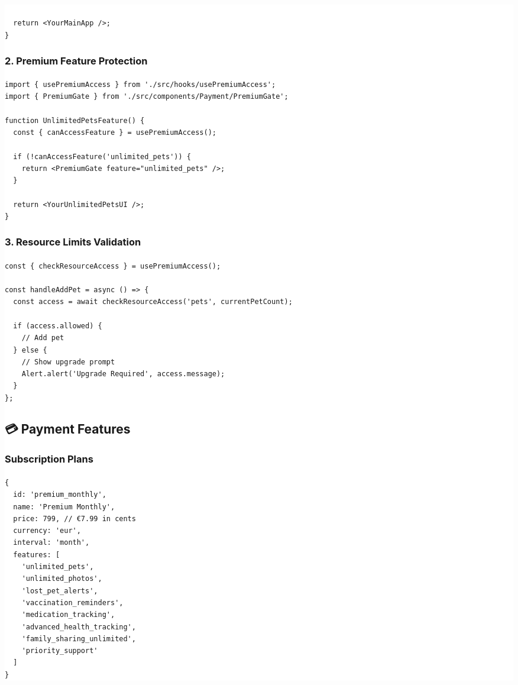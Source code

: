 ```tsx

  return <YourMainApp />;
}
```

### 2. Premium Feature Protection

```tsx
import { usePremiumAccess } from './src/hooks/usePremiumAccess';
import { PremiumGate } from './src/components/Payment/PremiumGate';

function UnlimitedPetsFeature() {
  const { canAccessFeature } = usePremiumAccess();

  if (!canAccessFeature('unlimited_pets')) {
    return <PremiumGate feature="unlimited_pets" />;
  }

  return <YourUnlimitedPetsUI />;
}
```

### 3. Resource Limits Validation

```tsx
const { checkResourceAccess } = usePremiumAccess();

const handleAddPet = async () => {
  const access = await checkResourceAccess('pets', currentPetCount);
  
  if (access.allowed) {
    // Add pet
  } else {
    // Show upgrade prompt
    Alert.alert('Upgrade Required', access.message);
  }
};
```

## 💳 Payment Features

### Subscription Plans

```tsx
{
  id: 'premium_monthly',
  name: 'Premium Monthly',
  price: 799, // €7.99 in cents
  currency: 'eur',
  interval: 'month',
  features: [
    'unlimited_pets',
    'unlimited_photos',
    'lost_pet_alerts',
    'vaccination_reminders',
    'medication_tracking',
    'advanced_health_tracking',
    'family_sharing_unlimited',
    'priority_support'
  ]
}
```
